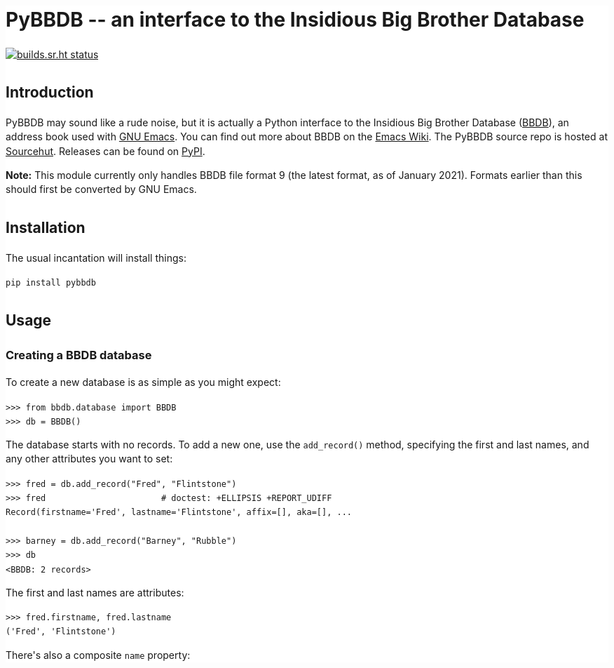 PyBBDB -- an interface to the Insidious Big Brother Database
============================================================

[![builds.sr.ht status](https://builds.sr.ht/~zondo/pybbdb.svg)](https://builds.sr.ht/~zondo/pybbdb?)

Introduction
------------

PyBBDB may sound like a rude noise, but it is actually a Python interface
to the Insidious Big Brother Database
([BBDB](http://bbdb.sourceforge.net)), an address book used with [GNU
Emacs](https://www.gnu.org/software/emacs).  You can find out more about
BBDB on the [Emacs Wiki](http://www.emacswiki.org/emacs/CategoryBbdb).  The
PyBBDB source repo is hosted at
[Sourcehut](https://hg.sr.ht/~zondo/pybbdb).  Releases can be found on
[PyPI](https://pypi.python.org/pypi/pybbdb).

**Note:** This module currently only handles BBDB file format 9 (the latest
format, as of January 2021).  Formats earlier than this should first be
converted by GNU Emacs.

Installation
------------

The usual incantation will install things:

    pip install pybbdb

Usage
-----

### Creating a BBDB database

To create a new database is as simple as you might expect:

    >>> from bbdb.database import BBDB
    >>> db = BBDB()

The database starts with no records.  To add a new one, use the
`add_record()` method, specifying the first and last names, and any
other attributes you want to set:

    >>> fred = db.add_record("Fred", "Flintstone")
    >>> fred                       # doctest: +ELLIPSIS +REPORT_UDIFF
    Record(firstname='Fred', lastname='Flintstone', affix=[], aka=[], ...

    >>> barney = db.add_record("Barney", "Rubble")
    >>> db
    <BBDB: 2 records>

The first and last names are attributes:

    >>> fred.firstname, fred.lastname
    ('Fred', 'Flintstone')

There's also a composite `name` property:
